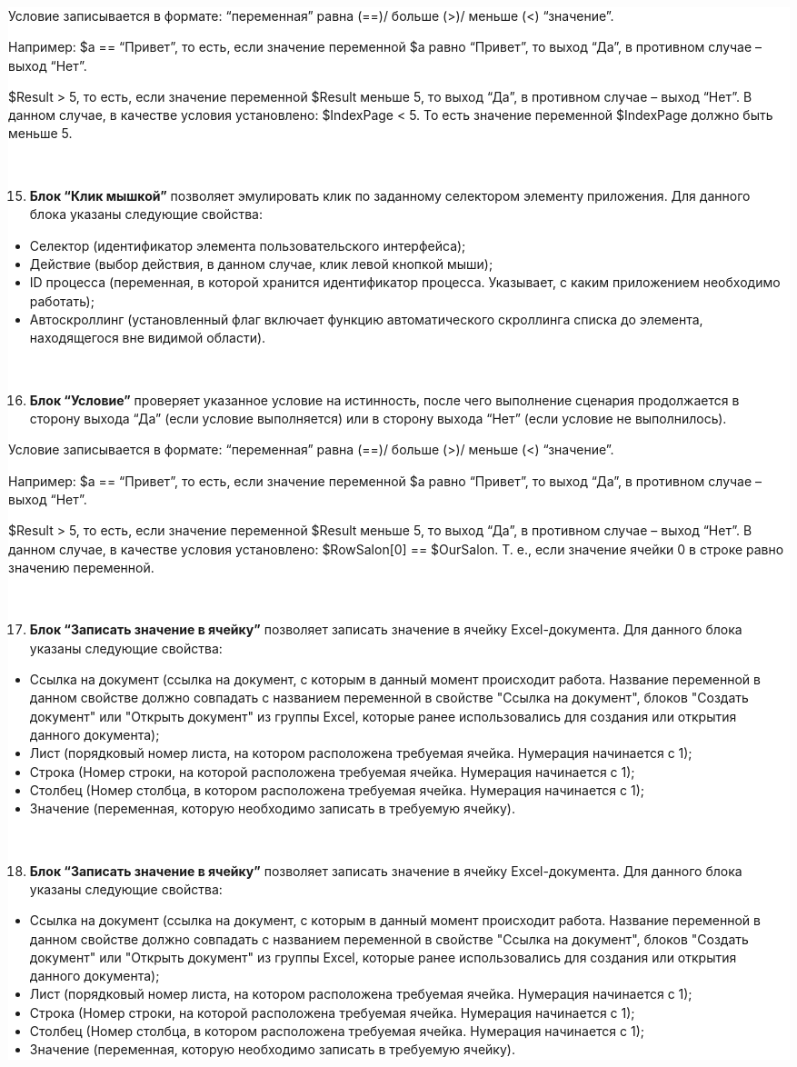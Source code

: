 Условие записывается в формате: “переменная” равна (==)/ больше (>)/ меньше (<) “значение”.&#x20;

Например: $a == “Привет”, то есть, если значение переменной $a равно “Привет”, то выход “Да”, в противном случае – выход “Нет”.

$Result > 5, то есть, если значение переменной $Result меньше 5, то выход “Да”, в противном случае – выход “Нет”. В данном случае, в качестве условия установлено: $IndexPage < 5. То есть значение переменной $IndexPage должно быть меньше 5.

<figure><img src="https://lh7-rt.googleusercontent.com/docsz/AD_4nXe-N5PKDR72XeWpgNyqQHedfxJ0vJXMB5pqGy3mGEkoIslFEpBQoyP2GMkzs7f_d1cgf8oUnzlWvygzg4j47lwdM3fEsJkVfbG4cvAH7Sf6FljTrBPMzDs42jaNxhgQL5wcGDpwVg?key=EEm2CmjYFTZ-lKSyfuFNo1ar" alt=""><figcaption></figcaption></figure>

15. **Блок “Клик мышкой”** позволяет эмулировать клик по заданному селектором элементу приложения. Для данного блока указаны следующие свойства:

* Селектор (идентификатор элемента пользовательского интерфейса);
* Действие (выбор действия, в данном случае, клик левой кнопкой мыши);
* ID процесса (переменная, в которой хранится идентификатор процесса. Указывает, с каким приложением необходимо работать);
* Автоскроллинг (установленный флаг включает функцию автоматического скроллинга списка до элемента, находящегося вне видимой области).

<figure><img src="https://lh7-rt.googleusercontent.com/docsz/AD_4nXe8aboF-5i5mHmt_JNUnOCDB_dpz0eqY95zv9wS_dMQygXIjoMaTjH-A6e5aZJU9YiP75935KEykmhV2lwd8eSrN6lXBCAvgbwsqKC8ukjKWgXPHZskmPhVxk5B987Q4Jc8z8teTA?key=EEm2CmjYFTZ-lKSyfuFNo1ar" alt=""><figcaption></figcaption></figure>

16. **Блок “Условие”** проверяет указанное условие на истинность, после чего выполнение сценария продолжается в сторону выхода “Да” (если условие выполняется) или в сторону выхода “Нет” (если условие не выполнилось).&#x20;

Условие записывается в формате: “переменная” равна (==)/ больше (>)/ меньше (<) “значение”.&#x20;

Например: $a == “Привет”, то есть, если значение переменной $a равно “Привет”, то выход “Да”, в противном случае – выход “Нет”.

$Result > 5, то есть, если значение переменной $Result меньше 5, то выход “Да”, в противном случае – выход “Нет”. В данном случае, в качестве условия установлено:  $RowSalon\[0] == $OurSalon. Т. е., если значение ячейки 0 в строке равно значению переменной.

<figure><img src="https://lh7-rt.googleusercontent.com/docsz/AD_4nXetabKTStPU8Zyl0eSB-zPGpUmlogKFhKvOReHy3rZtDP0AA-tXbHU0mDQfPaW1hH5l4gs7mdn3_9klaiRpufAzPLhdZUFlCwARX_o6OmjgNQfguSXLVAoQFNMQwIfPfHlm1J2Edg?key=EEm2CmjYFTZ-lKSyfuFNo1ar" alt=""><figcaption></figcaption></figure>

17. **Блок “Записать значение в ячейку”** позволяет записать значение в ячейку Excel-документа. Для данного блока указаны следующие свойства:

* Ссылка на документ (ссылка на документ, с которым в данный момент происходит работа. Название переменной в данном свойстве должно совпадать с названием переменной в свойстве "Ссылка на документ", блоков "Создать документ" или "Открыть документ" из группы Excel, которые ранее использовались для создания или открытия данного документа);
* Лист (порядковый номер листа, на котором расположена требуемая ячейка. Нумерация начинается с 1);
* Строка (Номер строки, на которой расположена требуемая ячейка. Нумерация начинается с 1);
* Столбец (Номер столбца, в котором расположена требуемая ячейка. Нумерация начинается с 1);
* Значение (переменная, которую необходимо записать в требуемую ячейку).

<figure><img src="https://lh7-rt.googleusercontent.com/docsz/AD_4nXeVdTcwKpj4Ff-F-9dakd9QOVMR8RQh0zW6cNEgpF1LXr-I1G3_bmj5aDJ9a0GsPoxbMB6fwRa0RgwH7HVf4wuNoXMKhuGeLqTBEjDJrqOn3Pech1xb34vDdwNbx8RZ-SazOZ3x?key=EEm2CmjYFTZ-lKSyfuFNo1ar" alt=""><figcaption></figcaption></figure>

18. **Блок “Записать значение в ячейку”** позволяет записать значение в ячейку Excel-документа. Для данного блока указаны следующие свойства:

* Ссылка на документ (ссылка на документ, с которым в данный момент происходит работа. Название переменной в данном свойстве должно совпадать с названием переменной в свойстве "Ссылка на документ", блоков "Создать документ" или "Открыть документ" из группы Excel, которые ранее использовались для создания или открытия данного документа);
* Лист (порядковый номер листа, на котором расположена требуемая ячейка. Нумерация начинается с 1);
* Строка (Номер строки, на которой расположена требуемая ячейка. Нумерация начинается с 1);
* Столбец (Номер столбца, в котором расположена требуемая ячейка. Нумерация начинается с 1);
* Значение (переменная, которую необходимо записать в требуемую ячейку).
